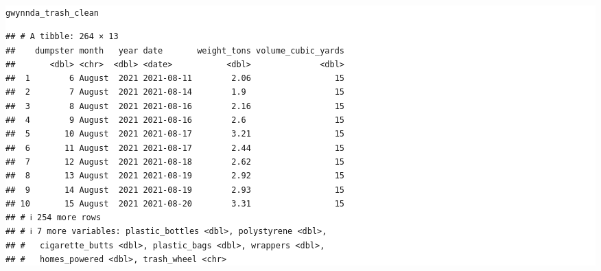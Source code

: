 ``` r
gwynnda_trash_clean
```

    ## # A tibble: 264 × 13
    ##    dumpster month   year date       weight_tons volume_cubic_yards
    ##       <dbl> <chr>  <dbl> <date>           <dbl>              <dbl>
    ##  1        6 August  2021 2021-08-11        2.06                 15
    ##  2        7 August  2021 2021-08-14        1.9                  15
    ##  3        8 August  2021 2021-08-16        2.16                 15
    ##  4        9 August  2021 2021-08-16        2.6                  15
    ##  5       10 August  2021 2021-08-17        3.21                 15
    ##  6       11 August  2021 2021-08-17        2.44                 15
    ##  7       12 August  2021 2021-08-18        2.62                 15
    ##  8       13 August  2021 2021-08-19        2.92                 15
    ##  9       14 August  2021 2021-08-19        2.93                 15
    ## 10       15 August  2021 2021-08-20        3.31                 15
    ## # ℹ 254 more rows
    ## # ℹ 7 more variables: plastic_bottles <dbl>, polystyrene <dbl>,
    ## #   cigarette_butts <dbl>, plastic_bags <dbl>, wrappers <dbl>,
    ## #   homes_powered <dbl>, trash_wheel <chr>

